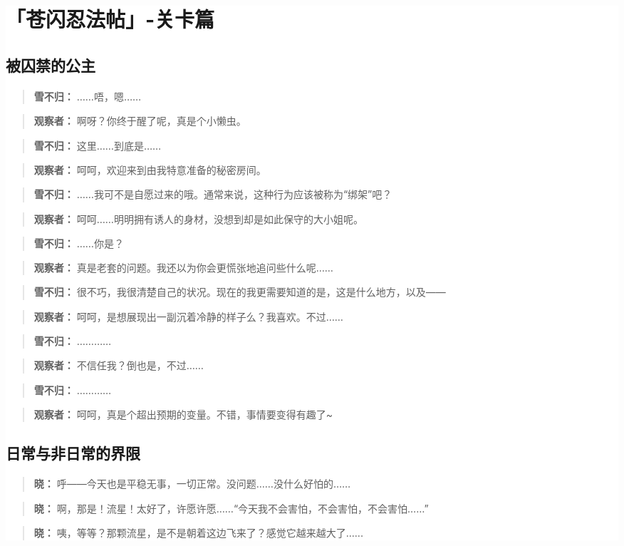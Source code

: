 # 「苍闪忍法帖」-关卡篇

## 被囚禁的公主

> **雪不归：**
> ……唔，嗯……

> **观察者：**
> 啊呀？你终于醒了呢，真是个小懒虫。

> **雪不归：**
> 这里……到底是……

> **观察者：**
> 呵呵，欢迎来到由我特意准备的秘密房间。

> **雪不归：**
> ……我可不是自愿过来的哦。通常来说，这种行为应该被称为“绑架”吧？

> **观察者：**
> 呵呵……明明拥有诱人的身材，没想到却是如此保守的大小姐呢。

> **雪不归：**
> ……你是？

> **观察者：**
> 真是老套的问题。我还以为你会更慌张地追问些什么呢……

> **雪不归：**
> 很不巧，我很清楚自己的状况。现在的我更需要知道的是，这是什么地方，以及——

> **观察者：**
> 呵呵，是想展现出一副沉着冷静的样子么？我喜欢。不过……

> **雪不归：**
> …………

> **观察者：**
> 不信任我？倒也是，不过……

> **雪不归：**
> …………

> **观察者：**
> 呵呵，真是个超出预期的变量。不错，事情要变得有趣了~

## 日常与非日常的界限

> **晓：**
> 呼——今天也是平稳无事，一切正常。没问题……没什么好怕的……

> **晓：**
> 啊，那是！流星！太好了，许愿许愿……“今天我不会害怕，不会害怕，不会害怕……”

> **晓：**
> 咦，等等？那颗流星，是不是朝着这边飞来了？感觉它越来越大了......
